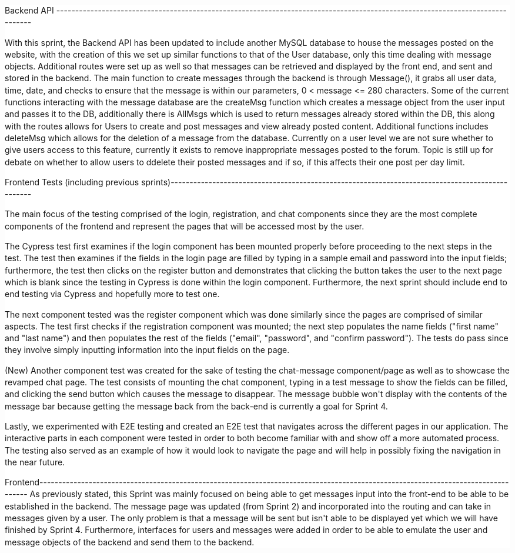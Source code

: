Backend API ------------------------------------------------------------------------------------------------------------------------------

With this sprint, the Backend API has been updated to include another MySQL database to house the messages posted on the website, with the creation of this we set up similar functions to that of the User database, only this time dealing with message objects. Additional routes were set up as well so that messages can be retrieved and displayed by the front end, and sent and stored in the backend. The main function to create messages through the backend is through Message(), it grabs all user data, time, date, and checks to ensure that the message is within our parameters, 0 < message <= 280 characters. Some of the current functions interacting with the message database are the createMsg function which creates a message object from the user input and passes it to the DB, additionally there is AllMsgs which is used to return messages already stored within the DB, this along with the routes allows for Users to create and post messages and view already posted content. Additional functions includes deleteMsg which allows for the deletion of a message from the database. Currently on a user level we are not sure whether to give users access to this feature, currently it exists to remove inappropriate messages posted to the forum. Topic is still up for debate on whether to allow users to ddelete their posted messages and if so, if this affects their one post per day limit.


Frontend Tests (including previous sprints)------------------------------------------------------------------------------------------------ 

The main focus of the testing comprised of the login, registration, and chat components since they are the most complete components of the frontend and represent the pages that will be accessed most by the user.

The Cypress test first examines if the login component has been mounted properly before proceeding to the next steps in the test. The test then examines if the fields in the login page are filled by typing in a sample email and password into the input fields; furthermore, the test then clicks on the register button and demonstrates that clicking the button takes the user to the next page which is blank since the testing in Cypress is done within the login component. Furthermore, the next sprint should include end to end testing via Cypress and hopefully more to test one.

The next component tested was the register component which was done similarly since the pages are comprised of similar aspects. The test first checks if the registration component was mounted; the next step populates the name fields ("first name" and "last name") and then populates the rest of the fields ("email", "password", and "confirm password"). The tests do pass since they involve simply inputting information into the input fields on the page.  

(New)
Another component test was created for the sake of testing the chat-message component/page as well as to showcase the revamped chat page. The test consists of mounting the chat component, typing in a test message to show the fields can be filled, and clicking the send button which causes the message to disappear. The message bubble won't display with the contents of the message bar because getting the message back from the back-end is currently a goal for Sprint 4.

Lastly, we experimented with E2E testing and created an E2E test that navigates across the different pages in our application. The interactive parts in each component were tested in order to both become familiar with and show off a more automated process. The testing also served as an example of how it would look to navigate the page and will help in possibly fixing the navigation in the near future.

Frontend----------------------------------------------------------------------------------------------------------------------------------
As previously stated, this Sprint was mainly focused on being able to get messages input into the front-end to be able to be established in the backend. The message page was updated (from Sprint 2) and incorporated into the routing and can take in messages given by a user. The only problem is that a message will be sent but isn't able to be displayed yet which we will have finished by Sprint 4. Furthermore, interfaces for users and messages were added in order to be able to emulate the user and message objects of the backend and send them to the backend. 
